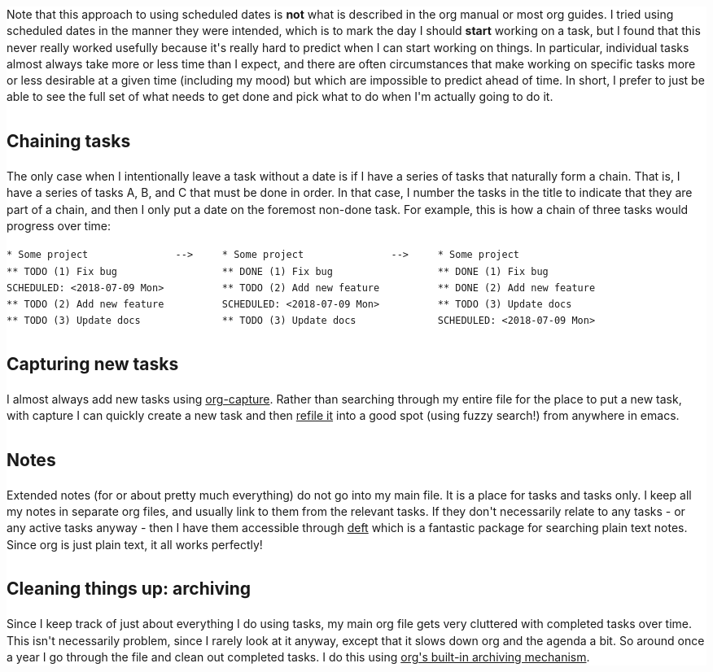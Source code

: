 Note that this approach to using scheduled dates is **not** what is described in the org manual or most org guides.
I tried using scheduled dates in the manner they were intended, which is to mark the day I should **start** working on a task, but I found that this never really worked usefully because it's really hard to predict when I can start working on things.
In particular, individual tasks almost always take more or less time than I expect, and there are often circumstances that make working on specific tasks more or less desirable at a given time (including my mood) but which are impossible to predict ahead of time.
In short, I prefer to just be able to see the full set of what needs to get done and pick what to do when I'm actually going to do it.

## Chaining tasks

The only case when I intentionally leave a task without a date is if I have a series of tasks that naturally form a chain.
That is, I have a series of tasks A, B, and C that must be done in order.
In that case, I number the tasks in the title to indicate that they are part of a chain, and then I only put a date on the foremost non-done task.
For example, this is how a chain of three tasks would progress over time:

    * Some project               -->     * Some project               -->     * Some project
    ** TODO (1) Fix bug                  ** DONE (1) Fix bug                  ** DONE (1) Fix bug
    SCHEDULED: <2018-07-09 Mon>          ** TODO (2) Add new feature          ** DONE (2) Add new feature
    ** TODO (2) Add new feature          SCHEDULED: <2018-07-09 Mon>          ** TODO (3) Update docs
    ** TODO (3) Update docs              ** TODO (3) Update docs              SCHEDULED: <2018-07-09 Mon>

## Capturing new tasks

I almost always add new tasks using [org-capture](https://orgmode.org/manual/Capture.html#Capture).
Rather than searching through my entire file for the place to put a new task, with capture I can quickly create a new task and then [refile it](https://orgmode.org/manual/Refile-and-copy.html#Refile-and-copy) into a good spot (using fuzzy search!) from anywhere in emacs.

## Notes

Extended notes (for or about pretty much everything) <span class="underline">do not go into my main file</span>.
It is a place for tasks and tasks only.
I keep all my notes in separate org files, and usually link to them from the relevant tasks.
If they don't necessarily relate to any tasks - or any active tasks anyway - then I have them accessible through [deft](https://jblevins.org/projects/deft/) which is a fantastic package for searching plain text notes.
Since org is just plain text, it all works perfectly!

## Cleaning things up: archiving

Since I keep track of just about everything I do using tasks, my main org file gets very cluttered with completed tasks over time.
This isn't necessarily problem, since I rarely look at it anyway, except that it slows down org and the agenda a bit.
So around once a year I go through the file and clean out completed tasks.
I do this using [org's built-in archiving mechanism](https://orgmode.org/manual/Archiving.html#Archiving).
